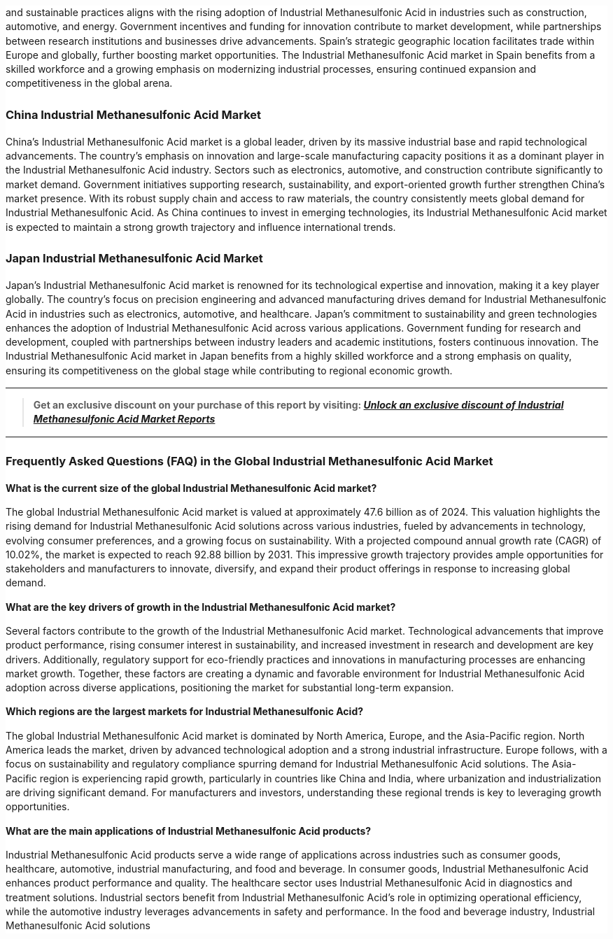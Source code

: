 and sustainable practices aligns with the rising adoption of Industrial Methanesulfonic Acid in industries such as construction, automotive, and energy. Government incentives and funding for innovation contribute to market development, while partnerships between research institutions and businesses drive advancements. Spain&rsquo;s strategic geographic location facilitates trade within Europe and globally, further boosting market opportunities. The Industrial Methanesulfonic Acid market in Spain benefits from a skilled workforce and a growing emphasis on modernizing industrial processes, ensuring continued expansion and competitiveness in the global arena.</p><h3>China Industrial Methanesulfonic Acid Market</h3><p>China&rsquo;s Industrial Methanesulfonic Acid market is a global leader, driven by its massive industrial base and rapid technological advancements. The country&rsquo;s emphasis on innovation and large-scale manufacturing capacity positions it as a dominant player in the Industrial Methanesulfonic Acid industry. Sectors such as electronics, automotive, and construction contribute significantly to market demand. Government initiatives supporting research, sustainability, and export-oriented growth further strengthen China&rsquo;s market presence. With its robust supply chain and access to raw materials, the country consistently meets global demand for Industrial Methanesulfonic Acid. As China continues to invest in emerging technologies, its Industrial Methanesulfonic Acid market is expected to maintain a strong growth trajectory and influence international trends.</p><h3>Japan Industrial Methanesulfonic Acid Market</h3><p>Japan&rsquo;s Industrial Methanesulfonic Acid market is renowned for its technological expertise and innovation, making it a key player globally. The country&rsquo;s focus on precision engineering and advanced manufacturing drives demand for Industrial Methanesulfonic Acid in industries such as electronics, automotive, and healthcare. Japan&rsquo;s commitment to sustainability and green technologies enhances the adoption of Industrial Methanesulfonic Acid across various applications. Government funding for research and development, coupled with partnerships between industry leaders and academic institutions, fosters continuous innovation. The Industrial Methanesulfonic Acid market in Japan benefits from a highly skilled workforce and a strong emphasis on quality, ensuring its competitiveness on the global stage while contributing to regional economic growth.</p><hr /><blockquote><p><strong>Get an exclusive discount on your purchase of this report by visiting: <em><a href="://marketresearchpulse.com/ask-for-discount/30673?utm_source=Github&amp;utm_medium=029">Unlock an exclusive discount of Industrial Methanesulfonic Acid Market Reports</a></em>&nbsp;</strong></p></blockquote><hr /><h3>Frequently Asked Questions (FAQ) in the Global Industrial Methanesulfonic Acid Market</h3><p><strong>What is the current size of the global Industrial Methanesulfonic Acid market?</strong></p><p>The global Industrial Methanesulfonic Acid market is valued at approximately 47.6 billion as of 2024. This valuation highlights the rising demand for Industrial Methanesulfonic Acid solutions across various industries, fueled by advancements in technology, evolving consumer preferences, and a growing focus on sustainability. With a projected compound annual growth rate (CAGR) of 10.02%, the market is expected to reach 92.88 billion by 2031. This impressive growth trajectory provides ample opportunities for stakeholders and manufacturers to innovate, diversify, and expand their product offerings in response to increasing global demand.</p><p><strong>What are the key drivers of growth in the Industrial Methanesulfonic Acid market?</strong></p><p>Several factors contribute to the growth of the Industrial Methanesulfonic Acid market. Technological advancements that improve product performance, rising consumer interest in sustainability, and increased investment in research and development are key drivers. Additionally, regulatory support for eco-friendly practices and innovations in manufacturing processes are enhancing market growth. Together, these factors are creating a dynamic and favorable environment for Industrial Methanesulfonic Acid adoption across diverse applications, positioning the market for substantial long-term expansion.</p><p><strong>Which regions are the largest markets for Industrial Methanesulfonic Acid?</strong></p><p>The global Industrial Methanesulfonic Acid market is dominated by North America, Europe, and the Asia-Pacific region. North America leads the market, driven by advanced technological adoption and a strong industrial infrastructure. Europe follows, with a focus on sustainability and regulatory compliance spurring demand for Industrial Methanesulfonic Acid solutions. The Asia-Pacific region is experiencing rapid growth, particularly in countries like China and India, where urbanization and industrialization are driving significant demand. For manufacturers and investors, understanding these regional trends is key to leveraging growth opportunities.</p><p><strong>What are the main applications of Industrial Methanesulfonic Acid products?</strong></p><p>Industrial Methanesulfonic Acid products serve a wide range of applications across industries such as consumer goods, healthcare, automotive, industrial manufacturing, and food and beverage. In consumer goods, Industrial Methanesulfonic Acid enhances product performance and quality. The healthcare sector uses Industrial Methanesulfonic Acid in diagnostics and treatment solutions. Industrial sectors benefit from Industrial Methanesulfonic Acid&rsquo;s role in optimizing operational efficiency, while the automotive industry leverages advancements in safety and performance. In the food and beverage industry, Industrial Methanesulfonic Acid solutions